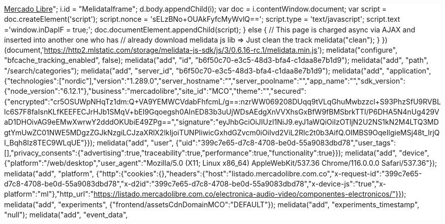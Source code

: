 [Mercado Libre](https://hp.mercadolibre.com/?p=ML&s=MCO&d=desktop)"; i.id = "MelidataIframe"; d.body.appendChild(i); var doc = i.contentWindow.document; var script = doc.createElement('script'); script.nonce = 'sELzBNo+OUAkFyfcMyWvlQ=='; script.type = 'text/javascript'; script.text ='window.inDapIF = true;'; doc.documentElement.appendChild(script); } else { // This page is charged async via AJAX and inserted into another one who has // already download melidata js lib => Just clean the track melidata("clean"); } })(document,'https://http2.mlstatic.com/storage/melidata-js-sdk/js/3/0.6.16-rc.1/melidata.min.js'); melidata("configure", "bfcache_tracking_enabled", false); melidata("add", "id", "b6f50c70-e3c5-48d3-bfa4-c1daa8e7b1d9"); melidata("add", "path", "/search/categories"); melidata("add", "server_id", "b6f50c70-e3c5-48d3-bfa4-c1daa8e7b1d9"); melidata("add", "application", {"technologies":["nordic"],"version":"1.289.0","server_hostname":"","server_poolname":"","app_name":"","sdk_version":{"node_version":"6.12.1"},"business":"mercadolibre","site_id":"MCO","theme":"","secured":{"encrypted":"cr5OSUWpNHqTz1dm:Q+VA9YEMWCVdabFhfcmL/g==:nzrWW069208DUqq9tVLqGhuMwbzzcl+S93PhzSfU9RVBLlc6S7F8faIsnKLfKEEFECJrHJb1SMqV+bEI9Gqoegsh0AInED83b3uUjWDsAEdgXnVVXhsGxBfW9fBMSbrkTTI/P6DHA5N4nUg429VaD1DHOivAG9eEMwXwrwY2dddOKUbiE49ZPg==","signature":"eyJhbGciOiJIUzI1NiJ9.eyJ1aWQiOiIzOTljN2U2NS1kN2M4LTQ3MDgtYmUwZC01NWE5MDgzZGJkNzgiLCJzaXRlX2lkIjoiTUNPIiwicGxhdGZvcm0iOiIvd2ViL2Rlc2t0b3AifQ.OIMBS9OqeIlgieMSj48t_IrjQI_Bqh8Iz8TEC9WLqUE"}}); melidata("add", "user", {"uid":"399c7e65-d7c8-4708-be0d-55a9083dbd78","user_tags":[],"privacy_consents":{"advertising":true,"traceability":true,"performance":true,"functionality":true}}); melidata("add", "device", {"platform":"/web/desktop","user_agent":"Mozilla/5.0 (X11; Linux x86_64) AppleWebKit/537.36 Chrome/116.0.0.0 Safari/537.36"}); melidata("add", "platform", {"http":{"cookies":{},"headers":{"host":"listado.mercadolibre.com.co","x-request-id":"399c7e65-d7c8-4708-be0d-55a9083dbd78","x-d2id":"399c7e65-d7c8-4708-be0d-55a9083dbd78","x-device-js":"true","x-platform":"ml"},"http_url":"https://listado.mercadolibre.com.co/electronica-audio-video/componentes-electronicos/"}}); melidata("add", "experiments", {"frontend/assetsCdnDomainMCO":"DEFAULT"}); melidata("add", "experiments_timestamp", "null"); melidata("add", "event_data",